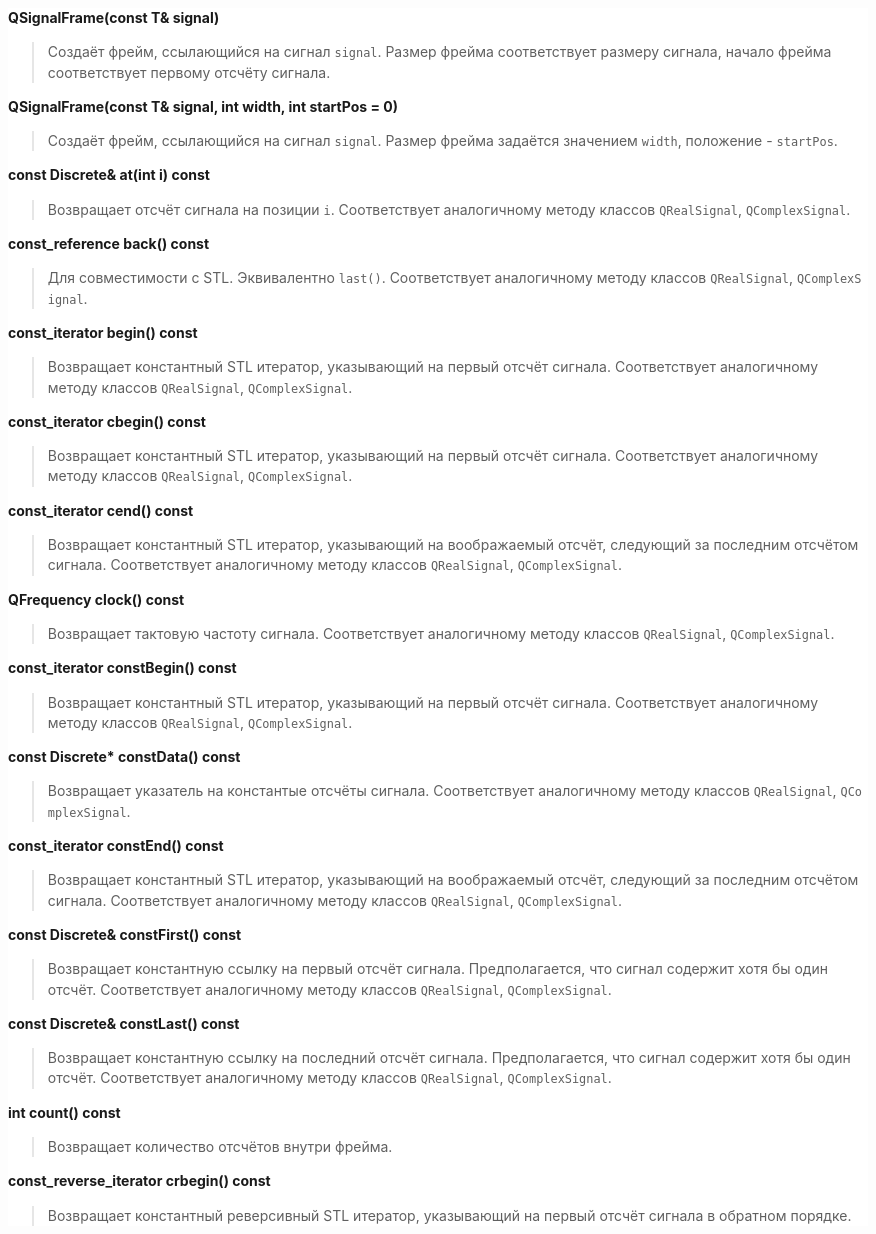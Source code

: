 **QSignalFrame(const T& signal)**
> Создаёт фрейм, ссылающийся на сигнал `signal`. Размер фрейма соответствует размеру сигнала, начало фрейма соответствует первому отсчёту сигнала.

**QSignalFrame(const T& signal, int width, int startPos = 0)**
> Создаёт фрейм, ссылающийся на сигнал `signal`. Размер фрейма задаётся значением `width`, положение - `startPos`.

**const Discrete& at(int i) const**
> Возвращает отсчёт сигнала на позиции `i`. Соответствует аналогичному методу классов `QRealSignal`, `QComplexSignal`.

**const_reference back() const**
> Для совместимости с STL. Эквивалентно `last()`. Соответствует аналогичному методу классов `QRealSignal`, `QComplexSignal`.

**const_iterator begin() const**
> Возвращает константный STL итератор, указывающий на первый отсчёт сигнала. Соответствует аналогичному методу классов `QRealSignal`, `QComplexSignal`.

**const_iterator cbegin() const**
> Возвращает константный STL итератор, указывающий на первый отсчёт сигнала. Соответствует аналогичному методу классов `QRealSignal`, `QComplexSignal`.

**const_iterator cend() const**
> Возвращает константный STL итератор, указывающий на воображаемый отсчёт, следующий за последним отсчётом сигнала. Соответствует аналогичному методу классов `QRealSignal`, `QComplexSignal`.

**QFrequency clock() const**
> Возвращает тактовую частоту сигнала. Соответствует аналогичному методу классов `QRealSignal`, `QComplexSignal`.

**const_iterator constBegin() const**
> Возвращает константный STL итератор, указывающий на первый отсчёт сигнала. Соответствует аналогичному методу классов `QRealSignal`, `QComplexSignal`.

__const Discrete* constData() const__
> Возвращает указатель на константые отсчёты сигнала. Соответствует аналогичному методу классов `QRealSignal`, `QComplexSignal`.

**const_iterator constEnd() const**
> Возвращает константный STL итератор, указывающий на воображаемый отсчёт, следующий за последним отсчётом сигнала. Соответствует аналогичному методу классов `QRealSignal`, `QComplexSignal`.

**const Discrete& constFirst() const**
> Возвращает константную ссылку на первый отсчёт сигнала. Предполагается, что сигнал содержит хотя бы один отсчёт. Соответствует аналогичному методу классов `QRealSignal`, `QComplexSignal`.

**const Discrete& constLast() const**
> Возвращает константную ссылку на последний отсчёт сигнала. Предполагается, что сигнал содержит хотя бы один отсчёт. Соответствует аналогичному методу классов `QRealSignal`, `QComplexSignal`.

**int count() const**
> Возвращает количество отсчётов внутри фрейма.

**const_reverse_iterator crbegin() const**
> Возвращает константный реверсивный STL итератор, указывающий на первый отсчёт сигнала в обратном порядке.
